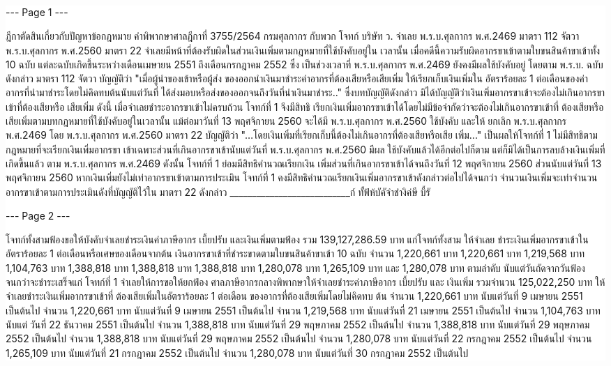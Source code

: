 --- Page 1 ---

ฎีกาตัดสินเกี่ยวกับปัญหาข้อกฎหมาย
คำพิพากษาศาลฎีกาที่
3755/2564
กรมศุลกากร กับพวก
โจทก์
บริษัท ว.
จำเลย
พ.ร.บ.ศุลกากร พ.ศ.2469 มาตรา 112 จัตวา
พ.ร.บ.ศุลกากร พ.ศ.2560 มาตรา 22
จำเลยมีหน้าที่ต้องรับผิดในส่วนเงินเพิ่มตามกฎหมายที่ใช้บังคับอยู่ใน
เวลานั้น เมื่อคดีนี้ความรับผิดอากรขาเข้าตามใบขนสินค้าขาเข้าทั้ง 10 ฉบับ
แต่ละฉบับเกิดขึ้นระหว่างเดือนเมษายน 2551 ถึงเดือนกรกฎาคม 2552 ซึ่ง
เป็นช่วงเวลาที่ พ.ร.บ.ศุลกากร พ.ศ.2469 ยังคงมีผลใช้บังคับอยู่ โดยตาม
พ.ร.บ. ฉบับดังกล่าว มาตรา 112 จัตวา บัญญัติว่า "เมื่อผู้นำของเข้าหรือผู้ส่ง
ของออกนำเงินมาชำระค่าอากรที่ต้องเสียหรือเสียเพิ่ม ให้เรียกเก็บเงินเพิ่มใน
อัตราร้อยละ 1 ต่อเดือนของค่าอากรที่นำมาชำระโดยไม่คิดทบต้นนับแต่วันที่
ได้ส่งมอบหรือส่งของออกจนถึงวันที่นำเงินมาชำระ.." ซึ่งบทบัญญัติดังกล่าว
มิได้บัญญัติว่าเงินเพิ่มอากรขาเข้าจะต้องไม่เกินอากรขาเข้าที่ต้องเสียหรือ
เสียเพิ่ม ดังนี้ เมื่อจำเลยชำระอากรขาเข้าไม่ครบถ้วน โจทก์ที่ 1 จึงมีสิทธิ
เรียกเงินเพิ่มอากรขาเข้าได้โดยไม่มีข้อจำกัดว่าจะต้องไม่เกินอากรขาเข้าที่
ต้องเสียหรือเสียเพิ่มตามบทกฎหมายที่ใช้บังคับอยู่ในเวลานั้น แม้ต่อมาวันที่
13 พฤศจิกายน 2560 จะได้มี พ.ร.บ.ศุลกากร พ.ศ.2560 ใช้บังคับ และให้
ยกเลิก พ.ร.บ.ศุลกากร พ.ศ.2469 โดย พ.ร.บ.ศุลกากร พ.ศ.2560 มาตรา 22
บัญญัติว่า 
"…โดยเงินเพิ่มที่เรียกเก็บนี้ต้องไม่เกินอากรที่ต้องเสียหรือเสีย
เพิ่ม..." เป็นผลให้โจทก์ที่ 1 ไม่มีสิทธิตามกฎหมายที่จะเรียกเงินเพิ่มอากรขา
เข้าเฉพาะส่วนที่เกินอากรขาเข้านับแต่วันที่ พ.ร.บ.ศุลกากร พ.ศ.2560 มีผล
ใช้บังคับแล้วได้อีกต่อไปก็ตาม แต่ก็มิได้เป็นการลบล้างเงินเพิ่มที่เกิดขึ้นแล้ว
ตาม พ.ร.บ.ศุลกากร พ.ศ.2469 ดังนั้น โจทก์ที่ 1 ย่อมมีสิทธิคำนวณเรียกเงิน
เพิ่มส่วนที่เกินอากรขาเข้าได้จนถึงวันที่ 12 พฤศจิกายน 2560 ส่วนนับแต่วันที่
13 พฤศจิกายน 2560 หากเงินเพิ่มยังไม่เท่าอากรขาเข้าตามการประเมิน
โจทก์ที่ 1 คงมีสิทธิคำนวณเรียกเงินเพิ่มอากรขาเข้าดังกล่าวต่อไปได้จนกว่า
จำนวนเงินเพิ่มจะเท่าจำนวนอากรขาเข้าตามการประเมินดังที่บัญญัติไว้ใน
มาตรา 22 ดังกล่าว
___________________________ก์
ทั้ฟ้ห้บัคัจำชำงิค่ษี
บี้รั


--- Page 2 ---

โจทก์ทั้งสามฟ้องขอให้บังคับจำเลยชำระเงินค่าภาษีอากร 
เบี้ยปรับ
และเงินเพิ่มตามฟ้อง รวม 139,127,286.59 บาท แก่โจทก์ทั้งสาม ให้จำเลย
ชำระเงินเพิ่มอากรขาเข้าในอัตราร้อยละ 1 ต่อเดือนหรือเศษของเดือนจากต้น
เงินอากรขาเข้าที่ชำระขาดตามใบขนสินค้าขาเข้า 10 ฉบับ จำนวน 1,220,661
บาท 1,220,661 บาท 1,219,568 บาท 1,104,763 บาท 1,388,818 บาท
1,388,818 บาท 1,388,818 บาท 1,280,078 บาท 1,265,109 บาท และ
1,280,078 บาท ตามลำดับ นับแต่วันถัดจากวันฟ้องจนกว่าจะชำระเสร็จแก่
โจทก์ที่ 1
จำเลยให้การขอให้ยกฟ้อง
ศาลภาษีอากรกลางพิพากษาให้จำเลยชำระค่าภาษีอากร เบี้ยปรับ และ
เงินเพิ่ม รวมจำนวน 125,022,250 บาท ให้จำเลยชำระเงินเพิ่มอากรขาเข้าที่
ต้องเสียเพิ่มในอัตราร้อยละ 1 ต่อเดือน ของอากรที่ต้องเสียเพิ่มโดยไม่คิดทบ
ต้น จำนวน 1,220,661 บาท นับแต่วันที่ 9 เมษายน 2551 เป็นต้นไป จำนวน
1,220,661 บาท นับแต่วันที่ 9 เมษายน 2551 เป็นต้นไป จำนวน 1,219,568
บาท นับแต่วันที่ 21 เมษายน 2551 เป็นต้นไป จำนวน 1,104,763 บาท นับแต่
วันที่ 22 ธันวาคม 2551 เป็นต้นไป จำนวน 1,388,818 บาท นับแต่วันที่ 29
พฤษภาคม 2552 เป็นต้นไป จำนวน 1,388,818 บาท นับแต่วันที่ 29
พฤษภาคม 2552 เป็นต้นไป จำนวน 1,388,818 บาท นับแต่วันที่ 29
พฤษภาคม 2552 เป็นต้นไป จำนวน 1,280,078 บาท นับแต่วันที่ 22 กรกฎาคม
2552 เป็นต้นไป จำนวน 1,265,109 บาท นับแต่วันที่ 21 กรกฎาคม 2552
เป็นต้นไป จำนวน 1,280,078 บาท นับแต่วันที่ 30 กรกฎาคม 2552 เป็นต้นไป